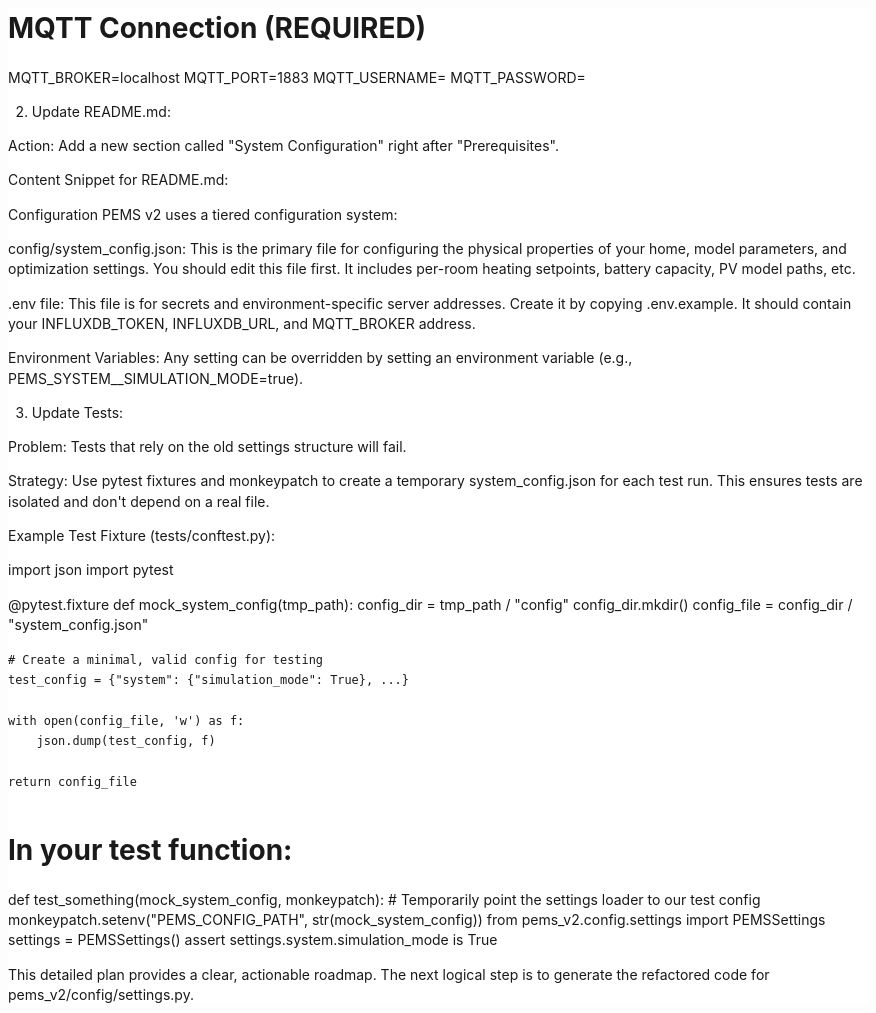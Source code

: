 # MQTT Connection (REQUIRED)
MQTT_BROKER=localhost
MQTT_PORT=1883
MQTT_USERNAME=
MQTT_PASSWORD=

2. Update README.md:

Action: Add a new section called "System Configuration" right after "Prerequisites".

Content Snippet for README.md:

Configuration
PEMS v2 uses a tiered configuration system:

config/system_config.json: This is the primary file for configuring the physical properties of your home, model parameters, and optimization settings. You should edit this file first. It includes per-room heating setpoints, battery capacity, PV model paths, etc.

.env file: This file is for secrets and environment-specific server addresses. Create it by copying .env.example. It should contain your INFLUXDB_TOKEN, INFLUXDB_URL, and MQTT_BROKER address.

Environment Variables: Any setting can be overridden by setting an environment variable (e.g., PEMS_SYSTEM__SIMULATION_MODE=true).

3. Update Tests:

Problem: Tests that rely on the old settings structure will fail.

Strategy: Use pytest fixtures and monkeypatch to create a temporary system_config.json for each test run. This ensures tests are isolated and don't depend on a real file.

Example Test Fixture (tests/conftest.py):

import json
import pytest

@pytest.fixture
def mock_system_config(tmp_path):
    config_dir = tmp_path / "config"
    config_dir.mkdir()
    config_file = config_dir / "system_config.json"

    # Create a minimal, valid config for testing
    test_config = {"system": {"simulation_mode": True}, ...} 

    with open(config_file, 'w') as f:
        json.dump(test_config, f)

    return config_file

# In your test function:
def test_something(mock_system_config, monkeypatch):
    # Temporarily point the settings loader to our test config
    monkeypatch.setenv("PEMS_CONFIG_PATH", str(mock_system_config))
    from pems_v2.config.settings import PEMSSettings
    settings = PEMSSettings()
    assert settings.system.simulation_mode is True

This detailed plan provides a clear, actionable roadmap. The next logical step is to generate the refactored code for pems_v2/config/settings.py.